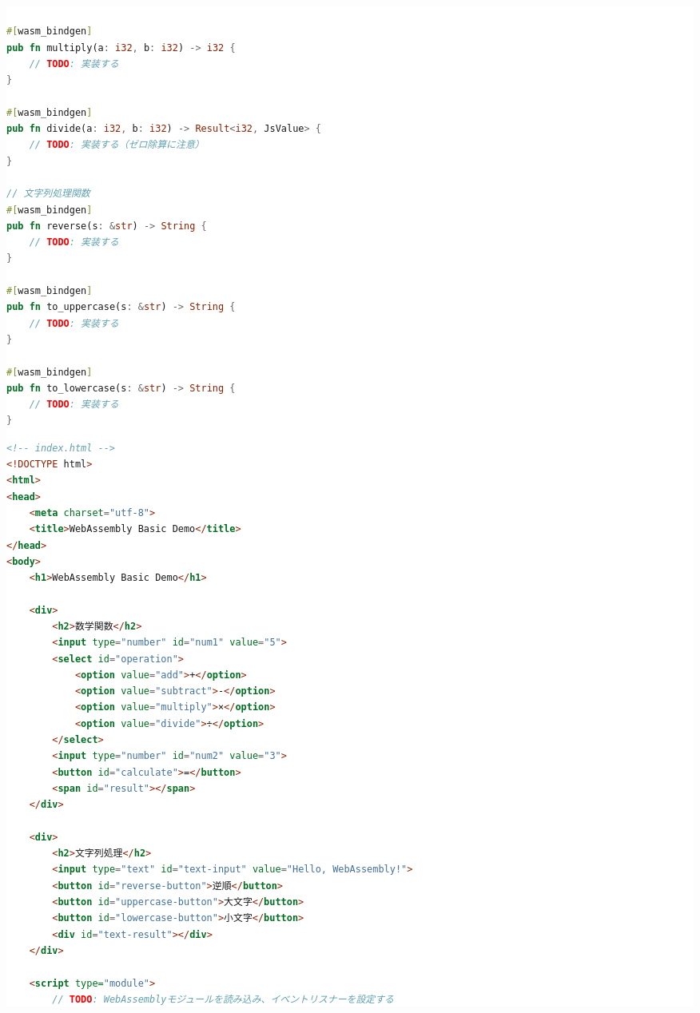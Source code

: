 ```rust

#[wasm_bindgen]
pub fn multiply(a: i32, b: i32) -> i32 {
    // TODO: 実装する
}

#[wasm_bindgen]
pub fn divide(a: i32, b: i32) -> Result<i32, JsValue> {
    // TODO: 実装する（ゼロ除算に注意）
}

// 文字列処理関数
#[wasm_bindgen]
pub fn reverse(s: &str) -> String {
    // TODO: 実装する
}

#[wasm_bindgen]
pub fn to_uppercase(s: &str) -> String {
    // TODO: 実装する
}

#[wasm_bindgen]
pub fn to_lowercase(s: &str) -> String {
    // TODO: 実装する
}
```

```html
<!-- index.html -->
<!DOCTYPE html>
<html>
<head>
    <meta charset="utf-8">
    <title>WebAssembly Basic Demo</title>
</head>
<body>
    <h1>WebAssembly Basic Demo</h1>
    
    <div>
        <h2>数学関数</h2>
        <input type="number" id="num1" value="5">
        <select id="operation">
            <option value="add">+</option>
            <option value="subtract">-</option>
            <option value="multiply">×</option>
            <option value="divide">÷</option>
        </select>
        <input type="number" id="num2" value="3">
        <button id="calculate">=</button>
        <span id="result"></span>
    </div>
    
    <div>
        <h2>文字列処理</h2>
        <input type="text" id="text-input" value="Hello, WebAssembly!">
        <button id="reverse-button">逆順</button>
        <button id="uppercase-button">大文字</button>
        <button id="lowercase-button">小文字</button>
        <div id="text-result"></div>
    </div>
    
    <script type="module">
        // TODO: WebAssemblyモジュールを読み込み、イベントリスナーを設定する
```